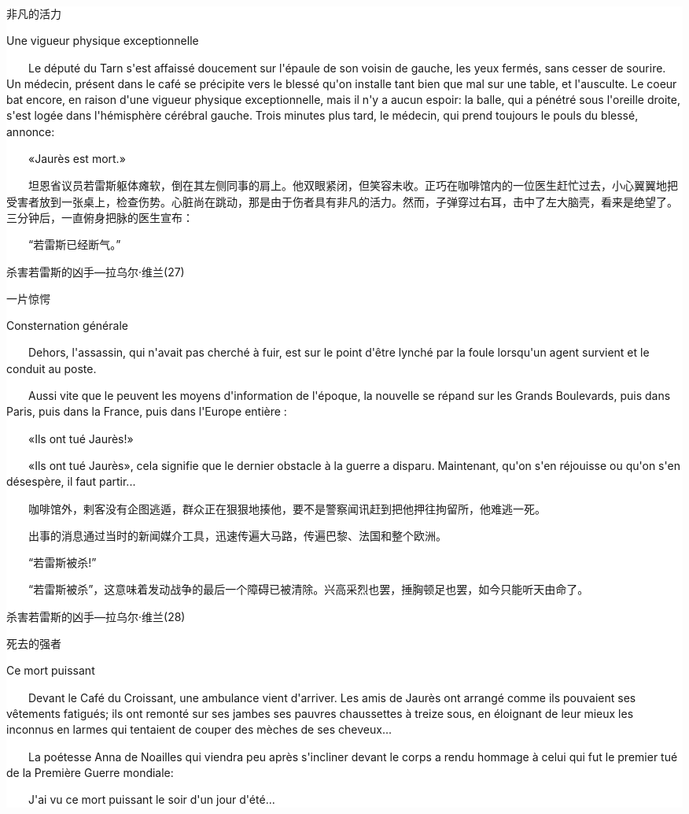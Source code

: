 非凡的活力

Une vigueur physique exceptionnelle

　　Le député du Tarn s'est affaissé doucement sur l'épaule de son voisin de gauche, les yeux fermés, sans cesser de sourire. Un médecin, présent dans le café se précipite vers le blessé qu'on installe tant bien que mal sur une table, et l'ausculte. Le coeur bat encore, en raison d'une vigueur physique exceptionnelle, mais il n'y a aucun espoir: la balle, qui a pénétré sous l'oreille droite, s'est logée dans l'hémisphère cérébral gauche. Trois minutes plus tard, le médecin, qui prend toujours le pouls du blessé, annonce:

　　«Jaurès est mort.»



　　坦恩省议员若雷斯躯体瘫软，倒在其左侧同事的肩上。他双眼紧闭，但笑容未收。正巧在咖啡馆内的一位医生赶忙过去，小心翼翼地把受害者放到一张桌上，检查伤势。心脏尚在跳动，那是由于伤者具有非凡的活力。然而，子弹穿过右耳，击中了左大脑壳，看来是绝望了。三分钟后，一直俯身把脉的医生宣布：

　　“若雷斯已经断气。”

杀害若雷斯的凶手—拉乌尔·维兰(27)

一片惊愕

Consternation générale

　　Dehors, l'assassin, qui n'avait pas cherché à fuir, est sur le point d'être lynché par la foule lorsqu'un agent survient et le conduit au poste.

　　Aussi vite que le peuvent les moyens d'information de l'époque, la nouvelle se répand sur les Grands Boulevards, puis dans Paris, puis dans la France, puis dans l'Europe entière :

　　«Ils ont tué Jaurès!»

　　«Ils ont tué Jaurès», cela signifie que le dernier obstacle à la guerre a disparu. Maintenant, qu'on s'en réjouisse ou qu'on s'en désespère, il faut partir...



　　咖啡馆外，剌客没有企图逃遁，群众正在狠狠地揍他，要不是警察闻讯赶到把他押往拘留所，他难逃一死。

　　出事的消息通过当时的新闻媒介工具，迅速传遍大马路，传遍巴黎、法国和整个欧洲。

　　“若雷斯被杀!”

　　“若雷斯被杀”，这意味着发动战争的最后一个障碍已被清除。兴高采烈也罢，捶胸顿足也罢，如今只能听天由命了。

杀害若雷斯的凶手—拉乌尔·维兰(28)

死去的强者

Ce mort puissant

　　Devant le Café du Croissant, une ambulance vient d'arriver. Les amis de Jaurès ont arrangé comme ils pouvaient ses vêtements fatigués; ils ont remonté sur ses jambes ses pauvres chaussettes à treize sous, en éloignant de leur mieux les inconnus en larmes qui tentaient de couper des mèches de ses cheveux...

　　La poétesse Anna de Noailles qui viendra peu après s'incliner devant le corps a rendu hommage à celui qui fut le premier tué de la Première Guerre mondiale:

　　J'ai vu ce mort puissant le soir d'un jour d'été...
